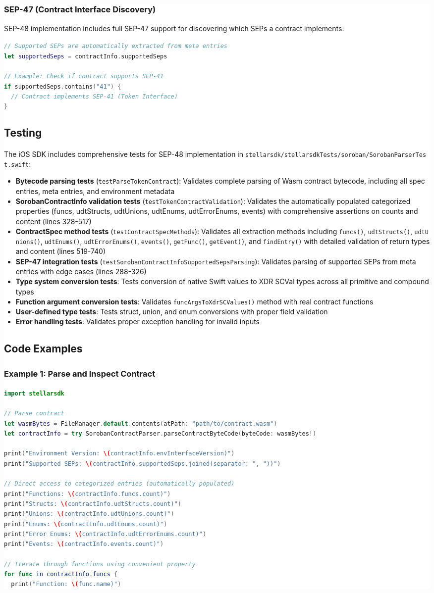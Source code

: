 ### SEP-47 (Contract Interface Discovery)

SEP-48 implementation includes full SEP-47 support for discovering which SEPs a contract implements:

```swift
// Supported SEPs are automatically extracted from meta entries
let supportedSeps = contractInfo.supportedSeps

// Example: Check if contract supports SEP-41
if supportedSeps.contains("41") {
  // Contract implements SEP-41 (Token Interface)
}
```

## Testing

The iOS SDK includes comprehensive tests for SEP-48 implementation in `stellarsdk/stellarsdkTests/soroban/SorobanParserTest.swift`:

- **Bytecode parsing tests** (`testParseTokenContract`): Validates complete parsing of Wasm contract bytecode, including all spec entries, meta entries, and environment metadata
- **SorobanContractInfo validation tests** (`testTokenContractValidation`): Validates the automatically populated categorized properties (funcs, udtStructs, udtUnions, udtEnums, udtErrorEnums, events) with comprehensive assertions on counts and content (lines 328-517)
- **ContractSpec method tests** (`testContractSpecMethods`): Validates all extraction methods including `funcs()`, `udtStructs()`, `udtUnions()`, `udtEnums()`, `udtErrorEnums()`, `events()`, `getFunc()`, `getEvent()`, and `findEntry()` with detailed validation of return types and content (lines 519-740)
- **SEP-47 integration tests** (`testSorobanContractInfoSupportedSepsParsing`): Validates parsing of supported SEPs from meta entries with edge cases (lines 288-326)
- **Type system conversion tests**: Tests conversion of native Swift values to XDR SCVal types across all primitive and compound types
- **Function argument conversion tests**: Validates `funcArgsToXdrSCValues()` method with real contract functions
- **User-defined type tests**: Tests struct, union, and enum conversions with proper field validation
- **Error handling tests**: Validates proper exception handling for invalid inputs

## Code Examples

### Example 1: Parse and Inspect Contract

```swift
import stellarsdk

// Parse contract
let wasmBytes = FileManager.default.contents(atPath: "path/to/contract.wasm")
let contractInfo = try SorobanContractParser.parseContractByteCode(byteCode: wasmBytes!)

print("Environment Version: \(contractInfo.envInterfaceVersion)")
print("Supported SEPs: \(contractInfo.supportedSeps.joined(separator: ", "))")

// Direct access to categorized entries (automatically populated)
print("Functions: \(contractInfo.funcs.count)")
print("Structs: \(contractInfo.udtStructs.count)")
print("Unions: \(contractInfo.udtUnions.count)")
print("Enums: \(contractInfo.udtEnums.count)")
print("Error Enums: \(contractInfo.udtErrorEnums.count)")
print("Events: \(contractInfo.events.count)")

// Iterate through functions using convenient property
for func in contractInfo.funcs {
  print("Function: \(func.name)")
```